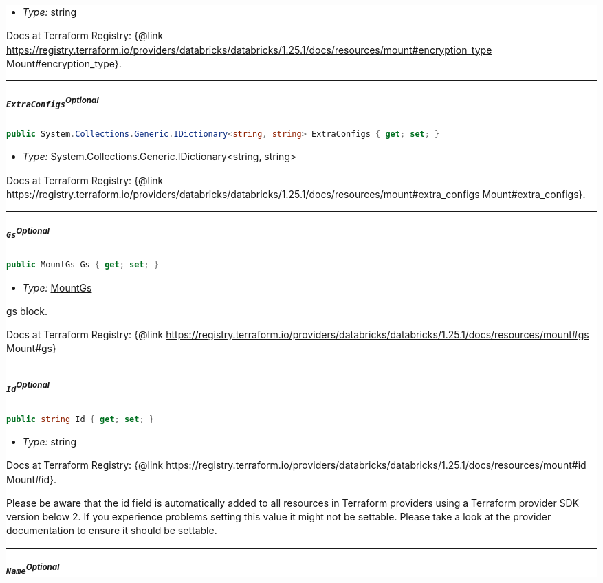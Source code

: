 - *Type:* string

Docs at Terraform Registry: {@link https://registry.terraform.io/providers/databricks/databricks/1.25.1/docs/resources/mount#encryption_type Mount#encryption_type}.

---

##### `ExtraConfigs`<sup>Optional</sup> <a name="ExtraConfigs" id="@cdktf/provider-databricks.mount.MountConfig.property.extraConfigs"></a>

```csharp
public System.Collections.Generic.IDictionary<string, string> ExtraConfigs { get; set; }
```

- *Type:* System.Collections.Generic.IDictionary<string, string>

Docs at Terraform Registry: {@link https://registry.terraform.io/providers/databricks/databricks/1.25.1/docs/resources/mount#extra_configs Mount#extra_configs}.

---

##### `Gs`<sup>Optional</sup> <a name="Gs" id="@cdktf/provider-databricks.mount.MountConfig.property.gs"></a>

```csharp
public MountGs Gs { get; set; }
```

- *Type:* <a href="#@cdktf/provider-databricks.mount.MountGs">MountGs</a>

gs block.

Docs at Terraform Registry: {@link https://registry.terraform.io/providers/databricks/databricks/1.25.1/docs/resources/mount#gs Mount#gs}

---

##### `Id`<sup>Optional</sup> <a name="Id" id="@cdktf/provider-databricks.mount.MountConfig.property.id"></a>

```csharp
public string Id { get; set; }
```

- *Type:* string

Docs at Terraform Registry: {@link https://registry.terraform.io/providers/databricks/databricks/1.25.1/docs/resources/mount#id Mount#id}.

Please be aware that the id field is automatically added to all resources in Terraform providers using a Terraform provider SDK version below 2.
If you experience problems setting this value it might not be settable. Please take a look at the provider documentation to ensure it should be settable.

---

##### `Name`<sup>Optional</sup> <a name="Name" id="@cdktf/provider-databricks.mount.MountConfig.property.name"></a>
